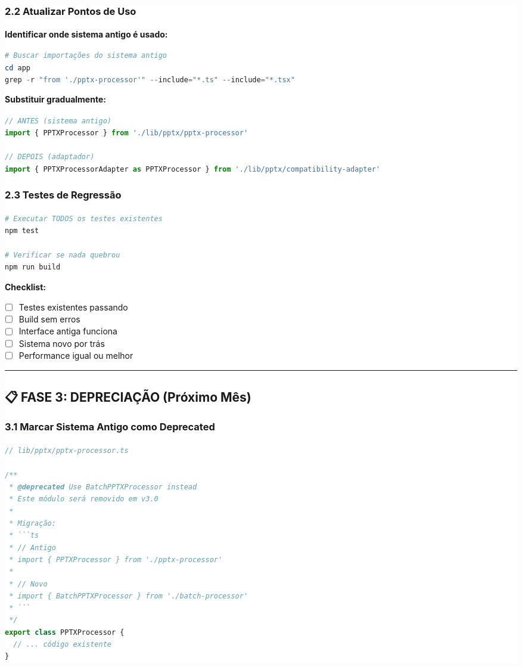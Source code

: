 ```typescript
```

### 2.2 Atualizar Pontos de Uso

**Identificar onde sistema antigo é usado:**
```powershell
# Buscar importações do sistema antigo
cd app
grep -r "from './pptx-processor'" --include="*.ts" --include="*.tsx"
```

**Substituir gradualmente:**
```typescript
// ANTES (sistema antigo)
import { PPTXProcessor } from './lib/pptx/pptx-processor'

// DEPOIS (adaptador)
import { PPTXProcessorAdapter as PPTXProcessor } from './lib/pptx/compatibility-adapter'
```

### 2.3 Testes de Regressão

```powershell
# Executar TODOS os testes existentes
npm test

# Verificar se nada quebrou
npm run build
```

**Checklist:**
- [ ] Testes existentes passando
- [ ] Build sem erros
- [ ] Interface antiga funciona
- [ ] Sistema novo por trás
- [ ] Performance igual ou melhor

---

## 📋 FASE 3: DEPRECIAÇÃO (Próximo Mês)

### 3.1 Marcar Sistema Antigo como Deprecated

```typescript
// lib/pptx/pptx-processor.ts

/**
 * @deprecated Use BatchPPTXProcessor instead
 * Este módulo será removido em v3.0
 * 
 * Migração:
 * ```ts
 * // Antigo
 * import { PPTXProcessor } from './pptx-processor'
 * 
 * // Novo
 * import { BatchPPTXProcessor } from './batch-processor'
 * ```
 */
export class PPTXProcessor {
  // ... código existente
}
```

